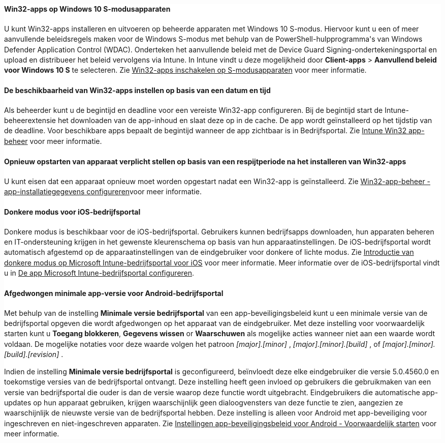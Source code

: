 #### <a name="win32-apps-on-windows-10-s-mode-devices---3747604---"></a>Win32-apps op Windows 10 S-modusapparaten 
U kunt Win32-apps installeren en uitvoeren op beheerde apparaten met Windows 10 S-modus. Hiervoor kunt u een of meer aanvullende beleidsregels maken voor de Windows S-modus met behulp van de PowerShell-hulpprogramma's van Windows Defender Application Control (WDAC). Onderteken het aanvullende beleid met de Device Guard Signing-ondertekeningsportal en upload en distribueer het beleid vervolgens via Intune. In Intune vindt u deze mogelijkheid door **Client-apps** > **Aanvullend beleid voor Windows 10 S** te selecteren. Zie [Win32-apps inschakelen op S-modusapparaten](~/apps/apps-win32-s-mode.md) voor meer informatie.

#### <a name="set-win32-app-availability-based-on-a-date-and-time---3510685---"></a>De beschikbaarheid van Win32-apps instellen op basis van een datum en tijd
Als beheerder kunt u de begintijd en deadline voor een vereiste Win32-app configureren. Bij de begintijd start de Intune-beheerextensie het downloaden van de app-inhoud en slaat deze op in de cache. De app wordt geïnstalleerd op het tijdstip van de deadline. Voor beschikbare apps bepaalt de begintijd wanneer de app zichtbaar is in Bedrijfsportal. Zie [Intune Win32 app-beheer](~/apps/apps-win32-app-management.md#set-win32-app-availability-and-notifications) voor meer informatie.

#### <a name="require-device-restart-based-on-grace-period-after-win32-app-install---3136567---"></a>Opnieuw opstarten van apparaat verplicht stellen op basis van een respijtperiode na het installeren van Win32-apps
U kunt eisen dat een apparaat opnieuw moet worden opgestart nadat een Win32-app is geïnstalleerd. Zie [Win32-app-beheer - app-installatiegegevens configureren](~/apps/apps-win32-app-management.md#step-4-configure-app-installation-details)voor meer informatie.

#### <a name="dark-mode-for-ios-company-portal---4911422---"></a>Donkere modus voor iOS-bedrijfsportal
Donkere modus is beschikbaar voor de iOS-bedrijfsportal. Gebruikers kunnen bedrijfsapps downloaden, hun apparaten beheren en IT-ondersteuning krijgen in het gewenste kleurenschema op basis van hun apparaatinstellingen. De iOS-bedrijfsportal wordt automatisch afgestemd op de apparaatinstellingen van de eindgebruiker voor donkere of lichte modus. Zie [Introductie van donkere modus op Microsoft Intune-bedrijfsportal voor iOS](https://techcommunity.microsoft.com/t5/Enterprise-Mobility-Security/Introducing-dark-mode-on-Microsoft-Intune-Company-Portal-for-iOS/ba-p/918453) voor meer informatie. Meer informatie over de iOS-bedrijfsportal vindt u in [De app Microsoft Intune-bedrijfsportal configureren](~/apps/company-portal-app.md).

#### <a name="android-company-portal-enforced-minimum-app-version---2378776---"></a>Afgedwongen minimale app-versie voor Android-bedrijfsportal
Met behulp van de instelling **Minimale versie bedrijfsportal** van een app-beveiligingsbeleid kunt u een minimale versie van de bedrijfsportal opgeven die wordt afgedwongen op het apparaat van de eindgebruiker. Met deze instelling voor voorwaardelijk starten kunt u **Toegang blokkeren**, **Gegevens wissen** or **Waarschuwen** als mogelijke acties wanneer niet aan een waarde wordt voldaan. De mogelijke notaties voor deze waarde volgen het patroon *[major].[minor]* , *[major].[minor].[build]* , of *[major].[minor].[build].[revision]* .

Indien de instelling **Minimale versie bedrijfsportal** is geconfigureerd, beïnvloedt deze elke eindgebruiker die versie 5.0.4560.0 en toekomstige versies van de bedrijfsportal ontvangt. Deze instelling heeft geen invloed op gebruikers die gebruikmaken van een versie van bedrijfsportal die ouder is dan de versie waarop deze functie wordt uitgebracht. Eindgebruikers die automatische app-updates op hun apparaat gebruiken, krijgen waarschijnlijk geen dialoogvensters van deze functie te zien, aangezien ze waarschijnlijk de nieuwste versie van de bedrijfsportal hebben. Deze instelling is alleen voor Android met app-beveiliging voor ingeschreven en niet-ingeschreven apparaten. Zie [Instellingen app-beveiligingsbeleid voor Android - Voorwaardelijk starten](~/apps/app-protection-policy-settings-android.md#conditional-launch) voor meer informatie.
